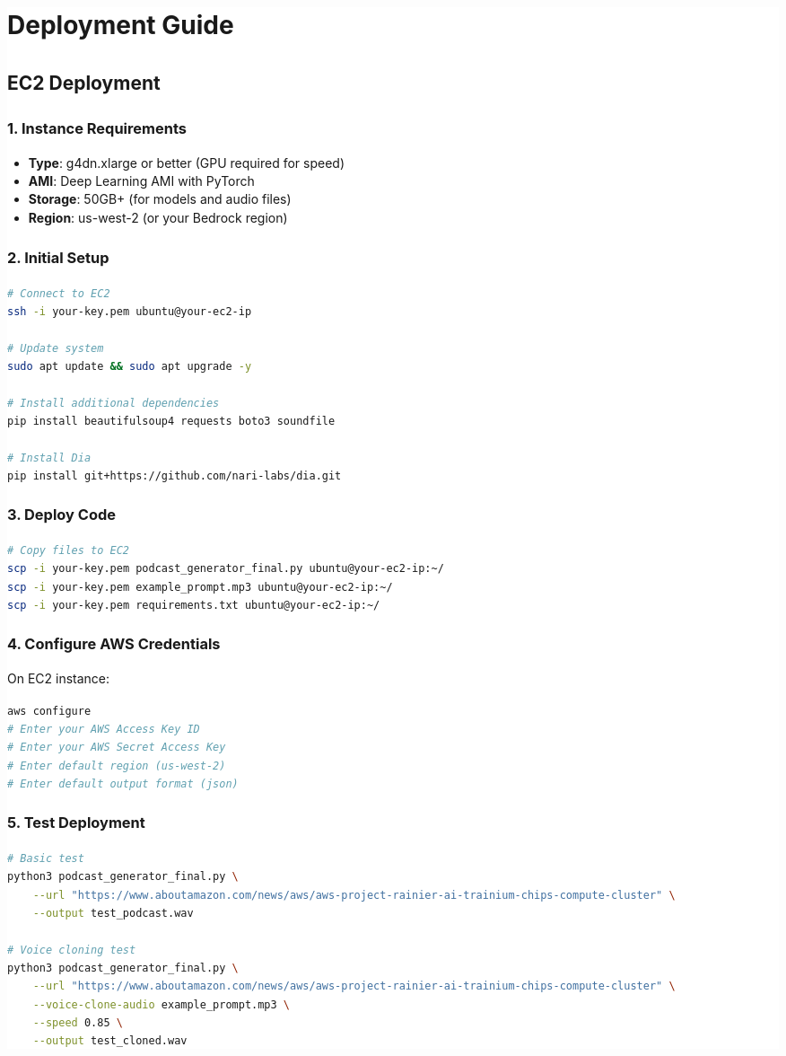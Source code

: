 # Deployment Guide

## EC2 Deployment

### 1. Instance Requirements

- **Type**: g4dn.xlarge or better (GPU required for speed)
- **AMI**: Deep Learning AMI with PyTorch
- **Storage**: 50GB+ (for models and audio files)
- **Region**: us-west-2 (or your Bedrock region)

### 2. Initial Setup

```bash
# Connect to EC2
ssh -i your-key.pem ubuntu@your-ec2-ip

# Update system
sudo apt update && sudo apt upgrade -y

# Install additional dependencies
pip install beautifulsoup4 requests boto3 soundfile

# Install Dia
pip install git+https://github.com/nari-labs/dia.git
```

### 3. Deploy Code

```bash
# Copy files to EC2
scp -i your-key.pem podcast_generator_final.py ubuntu@your-ec2-ip:~/
scp -i your-key.pem example_prompt.mp3 ubuntu@your-ec2-ip:~/
scp -i your-key.pem requirements.txt ubuntu@your-ec2-ip:~/
```

### 4. Configure AWS Credentials

On EC2 instance:
```bash
aws configure
# Enter your AWS Access Key ID
# Enter your AWS Secret Access Key
# Enter default region (us-west-2)
# Enter default output format (json)
```

### 5. Test Deployment

```bash
# Basic test
python3 podcast_generator_final.py \
    --url "https://www.aboutamazon.com/news/aws/aws-project-rainier-ai-trainium-chips-compute-cluster" \
    --output test_podcast.wav

# Voice cloning test
python3 podcast_generator_final.py \
    --url "https://www.aboutamazon.com/news/aws/aws-project-rainier-ai-trainium-chips-compute-cluster" \
    --voice-clone-audio example_prompt.mp3 \
    --speed 0.85 \
    --output test_cloned.wav
```